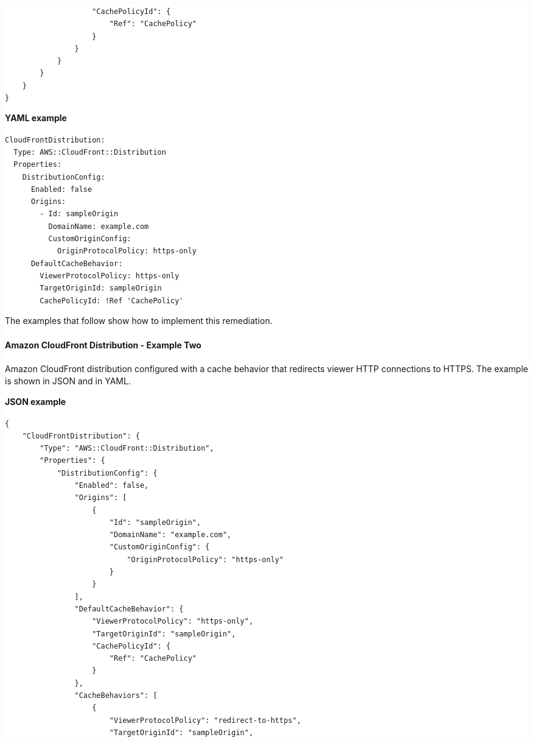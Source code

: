 ```
                    "CachePolicyId": {
                        "Ref": "CachePolicy"
                    }
                }
            }
        }
    }
}
```

**YAML example**

```
CloudFrontDistribution:
  Type: AWS::CloudFront::Distribution
  Properties:
    DistributionConfig:
      Enabled: false
      Origins:
        - Id: sampleOrigin
          DomainName: example.com
          CustomOriginConfig:
            OriginProtocolPolicy: https-only
      DefaultCacheBehavior:
        ViewerProtocolPolicy: https-only
        TargetOriginId: sampleOrigin
        CachePolicyId: !Ref 'CachePolicy'
```

The examples that follow show how to implement this remediation\.

#### Amazon CloudFront Distribution \- Example Two<a name="ct-cloudfront-pr-3-remediation-2"></a>

Amazon CloudFront distribution configured with a cache behavior that redirects viewer HTTP connections to HTTPS\. The example is shown in JSON and in YAML\.

**JSON example**

```
{
    "CloudFrontDistribution": {
        "Type": "AWS::CloudFront::Distribution",
        "Properties": {
            "DistributionConfig": {
                "Enabled": false,
                "Origins": [
                    {
                        "Id": "sampleOrigin",
                        "DomainName": "example.com",
                        "CustomOriginConfig": {
                            "OriginProtocolPolicy": "https-only"
                        }
                    }
                ],
                "DefaultCacheBehavior": {
                    "ViewerProtocolPolicy": "https-only",
                    "TargetOriginId": "sampleOrigin",
                    "CachePolicyId": {
                        "Ref": "CachePolicy"
                    }
                },
                "CacheBehaviors": [
                    {
                        "ViewerProtocolPolicy": "redirect-to-https",
                        "TargetOriginId": "sampleOrigin",
```